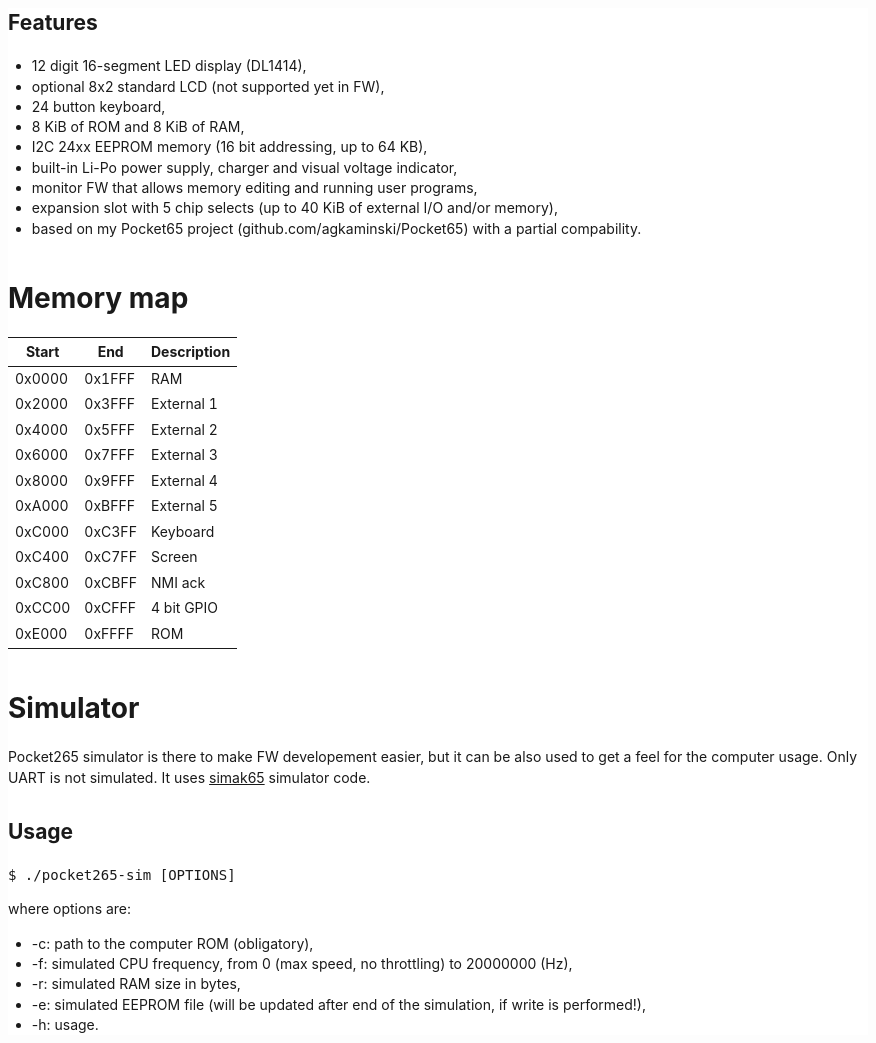 
## Features

- 12 digit 16-segment LED display (DL1414),
- optional 8x2 standard LCD (not supported yet in FW),
- 24 button keyboard,
- 8 KiB of ROM and 8 KiB of RAM,
- I2C 24xx EEPROM memory (16 bit addressing, up to 64 KB),
- built-in Li-Po power supply, charger and visual voltage indicator,
- monitor FW that allows memory editing and running user programs,
- expansion slot with 5 chip selects (up to 40 KiB of external I/O and/or memory),
- based on my Pocket65 project (github.com/agkaminski/Pocket65) with a partial compability.

# Memory map

| Start  | End    | Description |
|--------|--------|-------------|
| 0x0000 | 0x1FFF | RAM         |
| 0x2000 | 0x3FFF | External 1  |
| 0x4000 | 0x5FFF | External 2  |
| 0x6000 | 0x7FFF | External 3  |
| 0x8000 | 0x9FFF | External 4  |
| 0xA000 | 0xBFFF | External 5  |
| 0xC000 | 0xC3FF | Keyboard    |
| 0xC400 | 0xC7FF | Screen      |
| 0xC800 | 0xCBFF | NMI ack     |
| 0xCC00 | 0xCFFF | 4 bit GPIO  |
| 0xE000 | 0xFFFF | ROM         |

# Simulator

Pocket265 simulator is there to make FW developement easier, but it can be also used to get a feel for the computer usage. Only UART is not simulated. It uses [simak65](https://github.com/agkaminski/simak65) simulator code.

## Usage

<pre>
$ ./pocket265-sim [OPTIONS]
</pre>

where options are:
- -c: path to the computer ROM (obligatory),
- -f: simulated CPU frequency, from 0 (max speed, no throttling) to 20000000 (Hz),
- -r: simulated RAM size in bytes,
- -e: simulated EEPROM file (will be updated after end of the simulation, if write is performed!),
- -h: usage.
